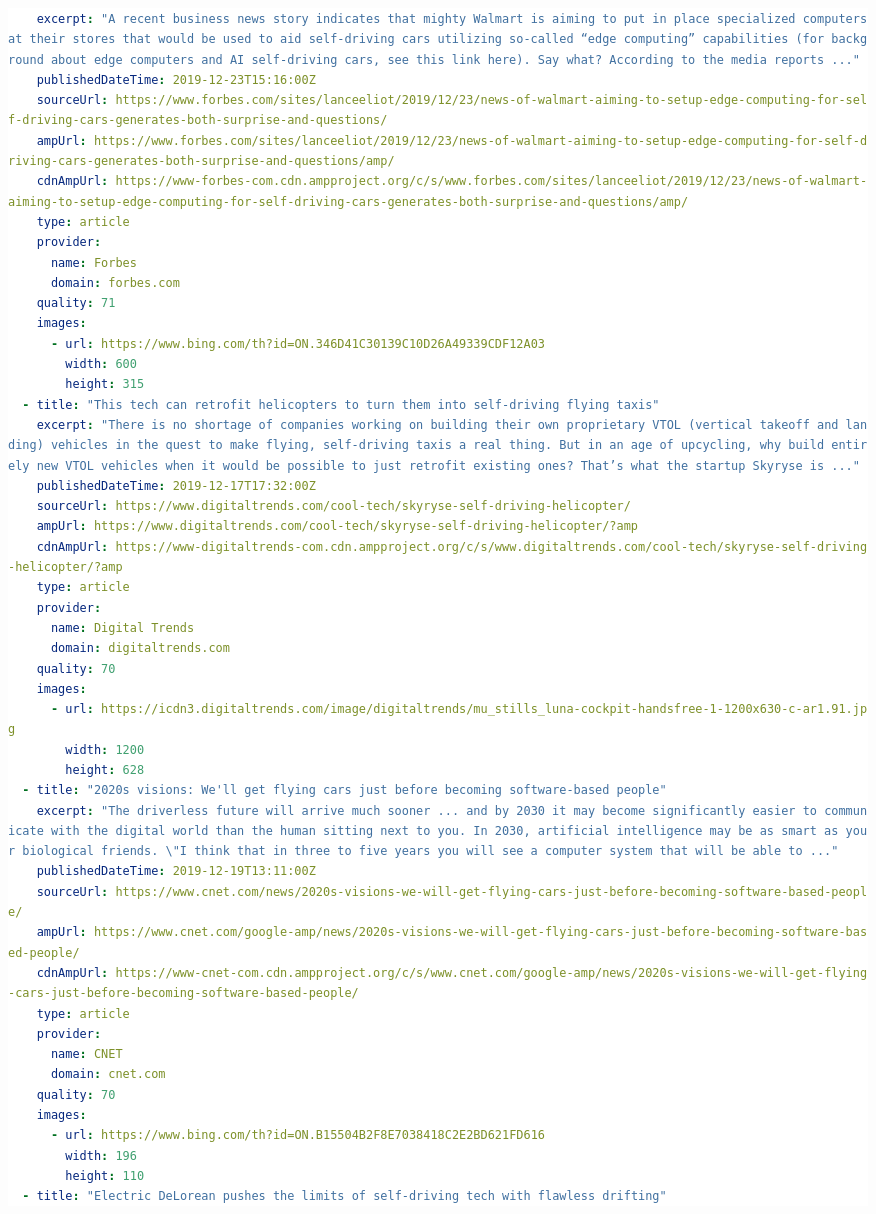 ```yaml
    excerpt: "A recent business news story indicates that mighty Walmart is aiming to put in place specialized computers at their stores that would be used to aid self-driving cars utilizing so-called “edge computing” capabilities (for background about edge computers and AI self-driving cars, see this link here). Say what? According to the media reports ..."
    publishedDateTime: 2019-12-23T15:16:00Z
    sourceUrl: https://www.forbes.com/sites/lanceeliot/2019/12/23/news-of-walmart-aiming-to-setup-edge-computing-for-self-driving-cars-generates-both-surprise-and-questions/
    ampUrl: https://www.forbes.com/sites/lanceeliot/2019/12/23/news-of-walmart-aiming-to-setup-edge-computing-for-self-driving-cars-generates-both-surprise-and-questions/amp/
    cdnAmpUrl: https://www-forbes-com.cdn.ampproject.org/c/s/www.forbes.com/sites/lanceeliot/2019/12/23/news-of-walmart-aiming-to-setup-edge-computing-for-self-driving-cars-generates-both-surprise-and-questions/amp/
    type: article
    provider:
      name: Forbes
      domain: forbes.com
    quality: 71
    images:
      - url: https://www.bing.com/th?id=ON.346D41C30139C10D26A49339CDF12A03
        width: 600
        height: 315
  - title: "This tech can retrofit helicopters to turn them into self-driving flying taxis"
    excerpt: "There is no shortage of companies working on building their own proprietary VTOL (vertical takeoff and landing) vehicles in the quest to make flying, self-driving taxis a real thing. But in an age of upcycling, why build entirely new VTOL vehicles when it would be possible to just retrofit existing ones? That’s what the startup Skyryse is ..."
    publishedDateTime: 2019-12-17T17:32:00Z
    sourceUrl: https://www.digitaltrends.com/cool-tech/skyryse-self-driving-helicopter/
    ampUrl: https://www.digitaltrends.com/cool-tech/skyryse-self-driving-helicopter/?amp
    cdnAmpUrl: https://www-digitaltrends-com.cdn.ampproject.org/c/s/www.digitaltrends.com/cool-tech/skyryse-self-driving-helicopter/?amp
    type: article
    provider:
      name: Digital Trends
      domain: digitaltrends.com
    quality: 70
    images:
      - url: https://icdn3.digitaltrends.com/image/digitaltrends/mu_stills_luna-cockpit-handsfree-1-1200x630-c-ar1.91.jpg
        width: 1200
        height: 628
  - title: "2020s visions: We'll get flying cars just before becoming software-based people"
    excerpt: "The driverless future will arrive much sooner ... and by 2030 it may become significantly easier to communicate with the digital world than the human sitting next to you. In 2030, artificial intelligence may be as smart as your biological friends. \"I think that in three to five years you will see a computer system that will be able to ..."
    publishedDateTime: 2019-12-19T13:11:00Z
    sourceUrl: https://www.cnet.com/news/2020s-visions-we-will-get-flying-cars-just-before-becoming-software-based-people/
    ampUrl: https://www.cnet.com/google-amp/news/2020s-visions-we-will-get-flying-cars-just-before-becoming-software-based-people/
    cdnAmpUrl: https://www-cnet-com.cdn.ampproject.org/c/s/www.cnet.com/google-amp/news/2020s-visions-we-will-get-flying-cars-just-before-becoming-software-based-people/
    type: article
    provider:
      name: CNET
      domain: cnet.com
    quality: 70
    images:
      - url: https://www.bing.com/th?id=ON.B15504B2F8E7038418C2E2BD621FD616
        width: 196
        height: 110
  - title: "Electric DeLorean pushes the limits of self-driving tech with flawless drifting"
```